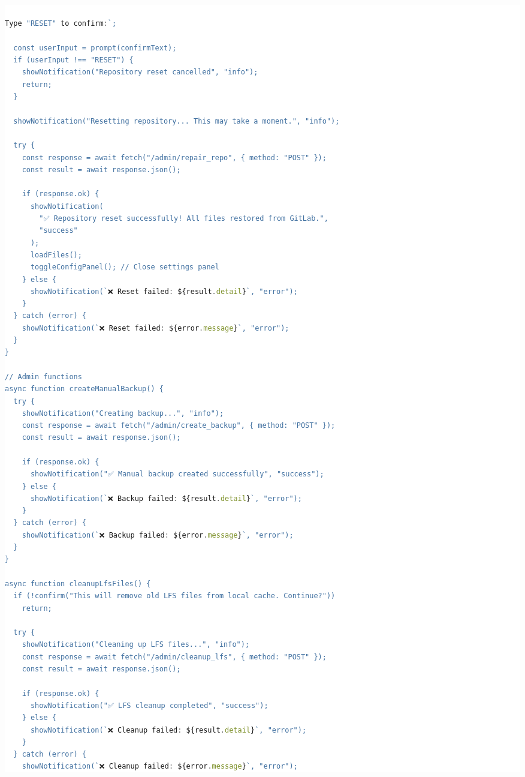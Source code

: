 ```javascript

Type "RESET" to confirm:`;

  const userInput = prompt(confirmText);
  if (userInput !== "RESET") {
    showNotification("Repository reset cancelled", "info");
    return;
  }

  showNotification("Resetting repository... This may take a moment.", "info");

  try {
    const response = await fetch("/admin/repair_repo", { method: "POST" });
    const result = await response.json();

    if (response.ok) {
      showNotification(
        "✅ Repository reset successfully! All files restored from GitLab.",
        "success"
      );
      loadFiles();
      toggleConfigPanel(); // Close settings panel
    } else {
      showNotification(`❌ Reset failed: ${result.detail}`, "error");
    }
  } catch (error) {
    showNotification(`❌ Reset failed: ${error.message}`, "error");
  }
}

// Admin functions
async function createManualBackup() {
  try {
    showNotification("Creating backup...", "info");
    const response = await fetch("/admin/create_backup", { method: "POST" });
    const result = await response.json();

    if (response.ok) {
      showNotification("✅ Manual backup created successfully", "success");
    } else {
      showNotification(`❌ Backup failed: ${result.detail}`, "error");
    }
  } catch (error) {
    showNotification(`❌ Backup failed: ${error.message}`, "error");
  }
}

async function cleanupLfsFiles() {
  if (!confirm("This will remove old LFS files from local cache. Continue?"))
    return;

  try {
    showNotification("Cleaning up LFS files...", "info");
    const response = await fetch("/admin/cleanup_lfs", { method: "POST" });
    const result = await response.json();

    if (response.ok) {
      showNotification("✅ LFS cleanup completed", "success");
    } else {
      showNotification(`❌ Cleanup failed: ${result.detail}`, "error");
    }
  } catch (error) {
    showNotification(`❌ Cleanup failed: ${error.message}`, "error");
```
